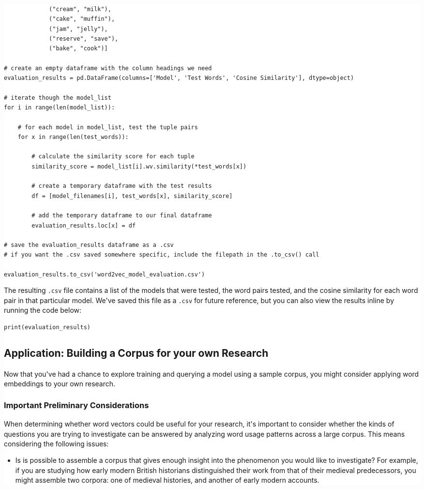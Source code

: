 ```
             ("cream", "milk"),
             ("cake", "muffin"),
             ("jam", "jelly"),
             ("reserve", "save"),
             ("bake", "cook")]

# create an empty dataframe with the column headings we need
evaluation_results = pd.DataFrame(columns=['Model', 'Test Words', 'Cosine Similarity'], dtype=object)

# iterate though the model_list
for i in range(len(model_list)):

    # for each model in model_list, test the tuple pairs
    for x in range(len(test_words)):

        # calculate the similarity score for each tuple
        similarity_score = model_list[i].wv.similarity(*test_words[x])

        # create a temporary dataframe with the test results
        df = [model_filenames[i], test_words[x], similarity_score]

        # add the temporary dataframe to our final dataframe
        evaluation_results.loc[x] = df

# save the evaluation_results dataframe as a .csv
# if you want the .csv saved somewhere specific, include the filepath in the .to_csv() call

evaluation_results.to_csv('word2vec_model_evaluation.csv')
```

The resulting `.csv` file contains a list of the models that were tested, the word pairs tested, and the cosine similarity for each word pair in that particular model. We've saved this file as a `.csv` for future reference, but you can also view the results inline by running the code below:

```
print(evaluation_results)
```

## Application: Building a Corpus for your own Research

Now that you've had a chance to explore training and querying a model using a sample corpus, you might consider applying word embeddings to your own research.

### Important Preliminary Considerations

When determining whether word vectors could be useful for your research, it's important to consider whether the kinds of questions you are trying to investigate can be answered by analyzing word usage patterns across a large corpus. This means considering the following issues:

- Is is possible to assemble a corpus that gives enough insight into the phenomenon you would like to investigate? For example, if you are studying how early modern British historians distinguished their work from that of their medieval predecessors, you might assemble two corpora: one of medieval histories, and another of early modern accounts.


[^1]: See, for example, work by [Benjamin Schmidt](https://perma.cc/UWR5-6CFY), [Ryan Heuser](https://perma.cc/2P3E-4ASS), and [Laura Nelson](https://doi.org/10.1016/j.poetic.2021.101539).
[^2]: Blankenship, Avery. "A Dataset of Nineteenth-Century American Recipes," _Viral Texts: Mapping Networks of Reprinting in 19th-Century Newspapers and Magazines_. 2021. [https://github.com/ViralTexts/nineteenth-century-recipes/](https://perma.cc/9PCD-XG96).
[^3]: Many research questions in the humanities address bigger-picture concepts like gender, identity, or justice. A corpus the size of the one we are using here would be poorly suited to these kinds of research questions, because relevant terms are used in a diffuse set of contexts. As a general guideline, a million words is a minimum starting point for these kinds of queries. In our example, we are looking at a set of terms that appear with some frequency in a very consistent set of contexts, which makes it possible to produce reasonable results with a smaller corpus. Weavers and Koolen lay out a set of considerations around corpus size in greater detail, and the piece is worth consulting as you consider your own corpus. See Wevers, Melvin and Koolwen, Marijn. "Digital begriffsgeschichte: Tracing semantic change using word embeddings." _Historical Methods: A Journal of Quantitative and Interdisciplinary History_ 53, no. 4 (2020): 226-243. [https://doi.org/10.1080/01615440.2020.1760157](https://doi.org/10.1080/01615440.2020.1760157).
[^4]: For example, see Cordell, Ryan. "‘Q i-Jtb the Raven’: Taking Dirty OCR Seriously." _Book History_ 20, no. 1 (2017): 188–225. [https://doi.org/10.1353/bh.2017.0006](https://doi.org/10.1353/bh.2017.0006) for a discussion of how OCR errors can provide useful information in research. See also Rawson, Katie, and Muñoz, Trevor. "Against Cleaning." _Curating Menus_, July 2016.[http://www.curatingmenus.org/articles/against-cleaning/](https://perma.cc/QPW7-ZJ7U) for a discussion on the many and significant complexities that are often obscured under the concept of 'cleaning' data.